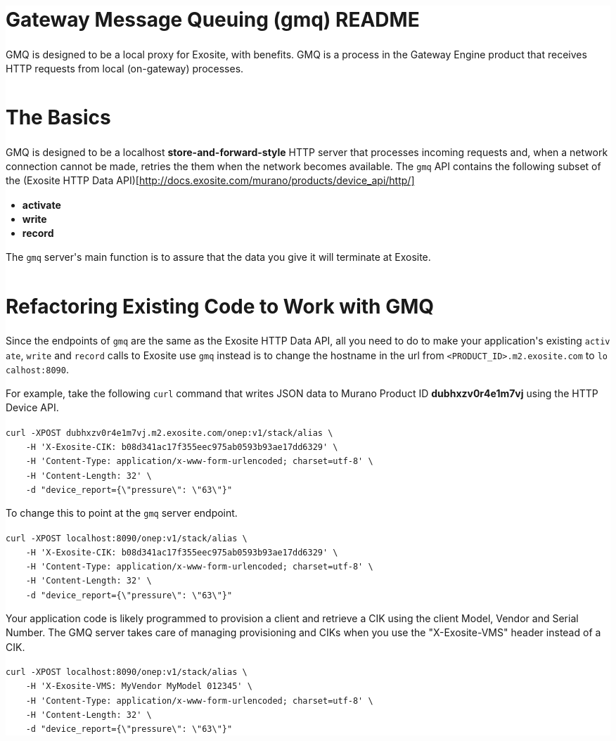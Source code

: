 # Gateway Message Queuing (gmq) README

GMQ is designed to be a local proxy for Exosite, with benefits. GMQ is a process in the Gateway Engine product that receives HTTP requests from local (on-gateway) processes.

# The Basics

GMQ is designed to be a localhost **store-and-forward-style** HTTP server that processes incoming requests and, when a network connection cannot be made, retries the them when the network becomes available. The `gmq` API contains the following subset of the (Exosite HTTP Data API)[http://docs.exosite.com/murano/products/device_api/http/]

* **activate**
* **write**
* **record**

The `gmq` server's main function is to assure that the data you give it will terminate at Exosite.

# Refactoring Existing Code to Work with GMQ

Since the endpoints of `gmq` are the same as the Exosite HTTP Data API, all you need to do to make your application's existing `activate`, `write` and `record` calls to Exosite use `gmq` instead is to change the hostname in the url from `<PRODUCT_ID>.m2.exosite.com` to `localhost:8090`.

For example, take the following `curl` command that writes JSON data to Murano Product ID **dubhxzv0r4e1m7vj** using the HTTP Device API.

```
curl -XPOST dubhxzv0r4e1m7vj.m2.exosite.com/onep:v1/stack/alias \
    -H 'X-Exosite-CIK: b08d341ac17f355eec975ab0593b93ae17dd6329' \
    -H 'Content-Type: application/x-www-form-urlencoded; charset=utf-8' \
    -H 'Content-Length: 32' \
    -d "device_report={\"pressure\": \"63\"}"
```

To change this to point at the `gmq` server endpoint.

```
curl -XPOST localhost:8090/onep:v1/stack/alias \
    -H 'X-Exosite-CIK: b08d341ac17f355eec975ab0593b93ae17dd6329' \
    -H 'Content-Type: application/x-www-form-urlencoded; charset=utf-8' \
    -H 'Content-Length: 32' \
    -d "device_report={\"pressure\": \"63\"}"
```

Your application code is likely programmed to provision a client and retrieve a CIK using the client Model, Vendor and Serial Number. The GMQ server takes care of managing provisioning and CIKs when you use the "X-Exosite-VMS" header instead of a CIK.

```
curl -XPOST localhost:8090/onep:v1/stack/alias \
    -H 'X-Exosite-VMS: MyVendor MyModel 012345' \
    -H 'Content-Type: application/x-www-form-urlencoded; charset=utf-8' \
    -H 'Content-Length: 32' \
    -d "device_report={\"pressure\": \"63\"}"
```
